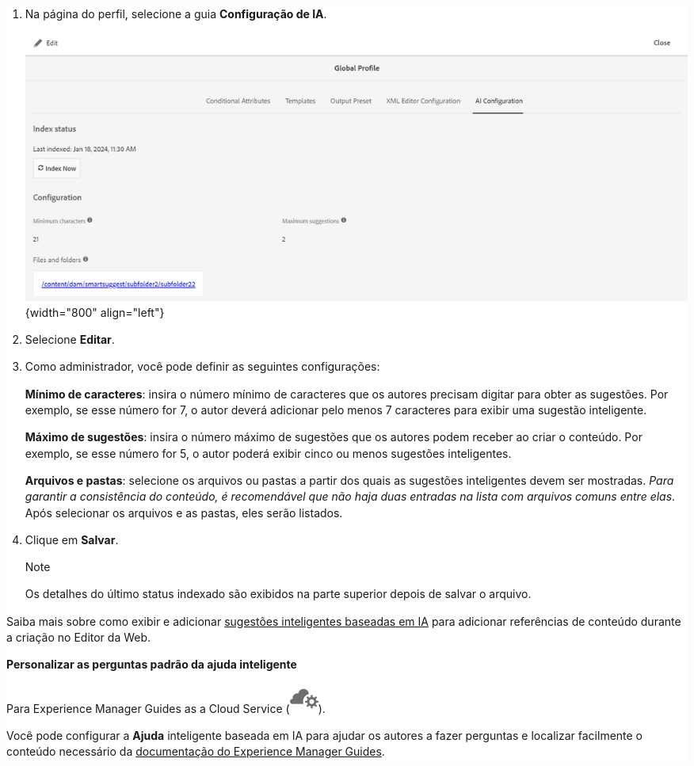 1. Na página do perfil, selecione a guia **Configuração de IA**.

   ![Guia de configuração de IA no perfil global](assets/global-profile-AI-configuration-cs.png) {width="800" align="left"}

1. Selecione **Editar**.
1. Como administrador, você pode definir as seguintes configurações:

   **Mínimo de caracteres**: insira o número mínimo de caracteres que os autores precisam digitar para obter as sugestões. Por exemplo, se esse número for 7, o autor deverá adicionar pelo menos 7 caracteres para exibir uma sugestão inteligente.

   **Máximo de sugestões**: insira o número máximo de sugestões que os autores podem receber ao criar o conteúdo. Por exemplo, se esse número for 5, o autor poderá exibir cinco ou menos sugestões inteligentes.

   **Arquivos e pastas**: selecione os arquivos ou pastas a partir dos quais as sugestões inteligentes devem ser mostradas. *Para garantir a consistência do conteúdo, é recomendável que não haja duas entradas na lista com arquivos comuns entre elas*. Após selecionar os arquivos e as pastas, eles serão listados.

1. Clique em **Salvar**.

   >[!NOTE]
   >
   > Os detalhes do último status indexado são exibidos na parte superior depois de salvar o arquivo.

Saiba mais sobre como exibir e adicionar [sugestões inteligentes baseadas em IA](../user-guide/authoring-ai-based-smart-suggestions.md) para adicionar referências de conteúdo durante a criação no Editor da Web.

**Personalizar as perguntas padrão da ajuda inteligente**

Para Experience Manager Guides as a Cloud Service (![nuvem AEM &#x200B;](assets/aem-cloud-icon.svg)).

Você pode configurar a **Ajuda** inteligente baseada em IA para ajudar os autores a fazer perguntas e localizar facilmente o conteúdo necessário da [documentação do Experience Manager Guides](https://experienceleague.adobe.com/pt-br/docs/experience-manager-guides/using/overview).
